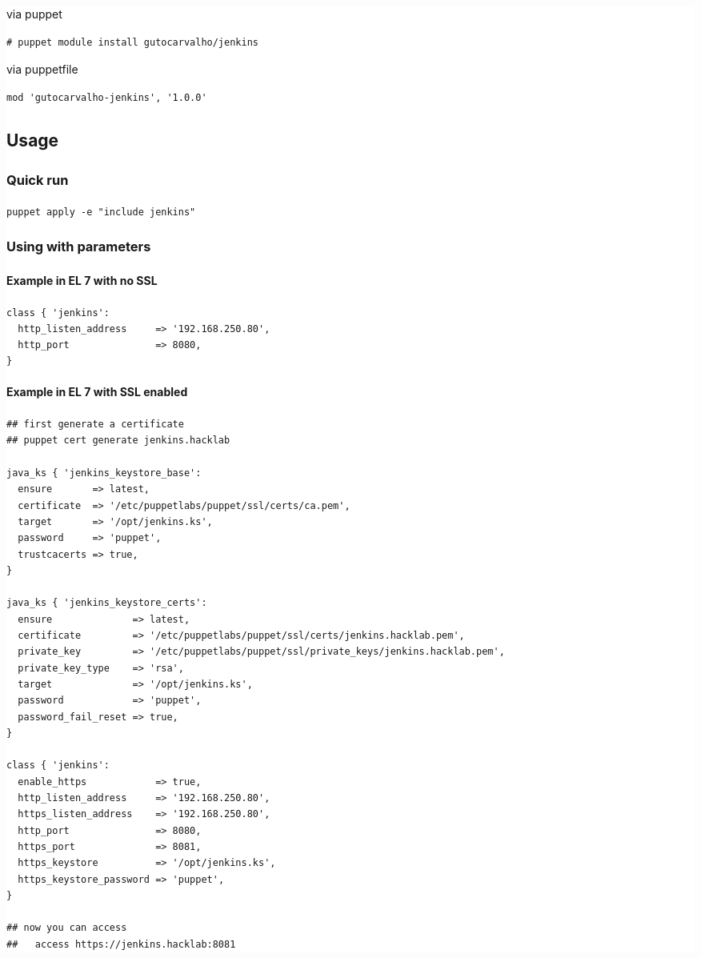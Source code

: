 via puppet

    # puppet module install gutocarvalho/jenkins

via puppetfile

    mod 'gutocarvalho-jenkins', '1.0.0'

## Usage

### Quick run

    puppet apply -e "include jenkins"

### Using with parameters

#### Example in EL 7 with no SSL

```
class { 'jenkins':
  http_listen_address     => '192.168.250.80',
  http_port               => 8080,
}
```

#### Example in EL 7 with SSL enabled

```
## first generate a certificate
## puppet cert generate jenkins.hacklab

java_ks { 'jenkins_keystore_base':
  ensure       => latest,
  certificate  => '/etc/puppetlabs/puppet/ssl/certs/ca.pem',
  target       => '/opt/jenkins.ks',
  password     => 'puppet',
  trustcacerts => true,
}

java_ks { 'jenkins_keystore_certs':
  ensure              => latest,
  certificate         => '/etc/puppetlabs/puppet/ssl/certs/jenkins.hacklab.pem',
  private_key         => '/etc/puppetlabs/puppet/ssl/private_keys/jenkins.hacklab.pem',
  private_key_type    => 'rsa',
  target              => '/opt/jenkins.ks',
  password            => 'puppet',
  password_fail_reset => true,
}

class { 'jenkins':
  enable_https            => true,
  http_listen_address     => '192.168.250.80',
  https_listen_address    => '192.168.250.80',
  http_port               => 8080,
  https_port              => 8081,
  https_keystore          => '/opt/jenkins.ks',
  https_keystore_password => 'puppet',
}

## now you can access
##   access https://jenkins.hacklab:8081
```
